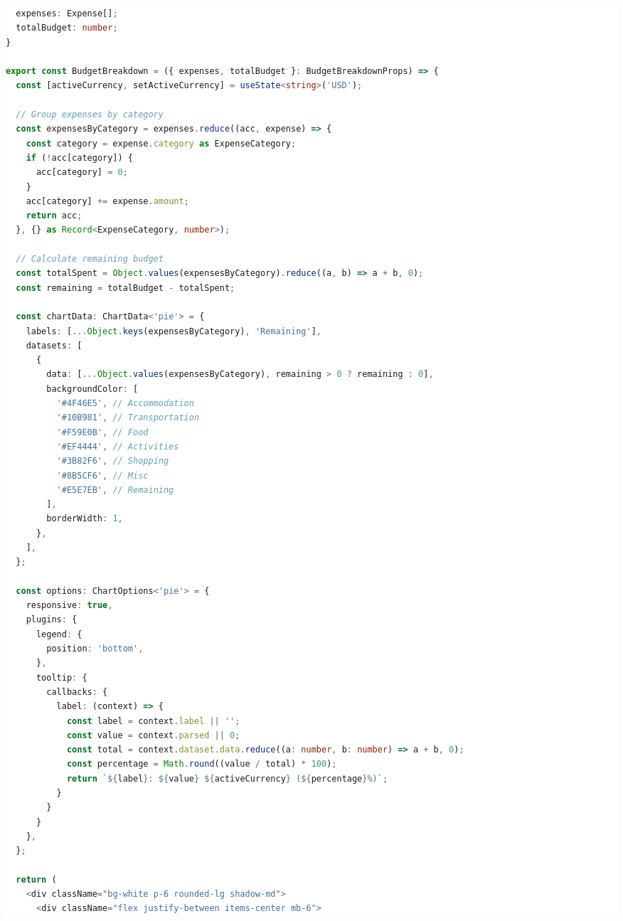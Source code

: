 ```typescript
  expenses: Expense[];
  totalBudget: number;
}

export const BudgetBreakdown = ({ expenses, totalBudget }: BudgetBreakdownProps) => {
  const [activeCurrency, setActiveCurrency] = useState<string>('USD');
  
  // Group expenses by category
  const expensesByCategory = expenses.reduce((acc, expense) => {
    const category = expense.category as ExpenseCategory;
    if (!acc[category]) {
      acc[category] = 0;
    }
    acc[category] += expense.amount;
    return acc;
  }, {} as Record<ExpenseCategory, number>);
  
  // Calculate remaining budget
  const totalSpent = Object.values(expensesByCategory).reduce((a, b) => a + b, 0);
  const remaining = totalBudget - totalSpent;
  
  const chartData: ChartData<'pie'> = {
    labels: [...Object.keys(expensesByCategory), 'Remaining'],
    datasets: [
      {
        data: [...Object.values(expensesByCategory), remaining > 0 ? remaining : 0],
        backgroundColor: [
          '#4F46E5', // Accommodation
          '#10B981', // Transportation
          '#F59E0B', // Food
          '#EF4444', // Activities
          '#3B82F6', // Shopping
          '#8B5CF6', // Misc
          '#E5E7EB', // Remaining
        ],
        borderWidth: 1,
      },
    ],
  };
  
  const options: ChartOptions<'pie'> = {
    responsive: true,
    plugins: {
      legend: {
        position: 'bottom',
      },
      tooltip: {
        callbacks: {
          label: (context) => {
            const label = context.label || '';
            const value = context.parsed || 0;
            const total = context.dataset.data.reduce((a: number, b: number) => a + b, 0);
            const percentage = Math.round((value / total) * 100);
            return `${label}: ${value} ${activeCurrency} (${percentage}%)`;
          }
        }
      }
    },
  };
  
  return (
    <div className="bg-white p-6 rounded-lg shadow-md">
      <div className="flex justify-between items-center mb-6">
```